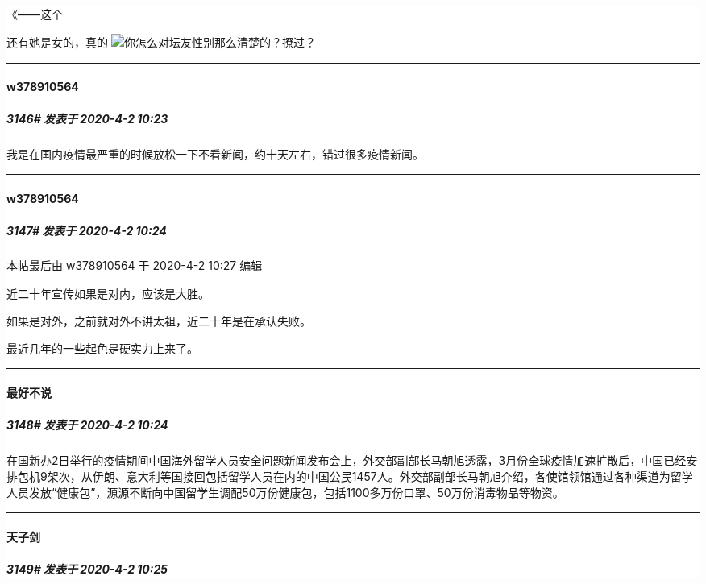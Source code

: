 《——这个


还有她是女的，真的</blockquote>
<img src="https://static.saraba1st.com/image/smiley/face2017/065.png" referrerpolicy="no-referrer">你怎么对坛友性别那么清楚的？撩过？







*****

####  w378910564  
##### 3146#       发表于 2020-4-2 10:23




我是在国内疫情最严重的时候放松一下不看新闻，约十天左右，错过很多疫情新闻。







*****

####  w378910564  
##### 3147#       发表于 2020-4-2 10:24



 本帖最后由 w378910564 于 2020-4-2 10:27 编辑 

近二十年宣传如果是对内，应该是大胜。

如果是对外，之前就对外不讲太祖，近二十年是在承认失败。

最近几年的一些起色是硬实力上来了。







*****

####  最好不说  
##### 3148#       发表于 2020-4-2 10:24




在国新办2日举行的疫情期间中国海外留学人员安全问题新闻发布会上，外交部副部长马朝旭透露，3月份全球疫情加速扩散后，中国已经安排包机9架次，从伊朗、意大利等国接回包括留学人员在内的中国公民1457人。 ​​​外交部副部长马朝旭介绍，各使馆领馆通过各种渠道为留学人员发放“健康包”，源源不断向中国留学生调配50万份健康包，包括1100多万份口罩、50万份消毒物品等物资。







*****

####  天子剑  
##### 3149#       发表于 2020-4-2 10:25
